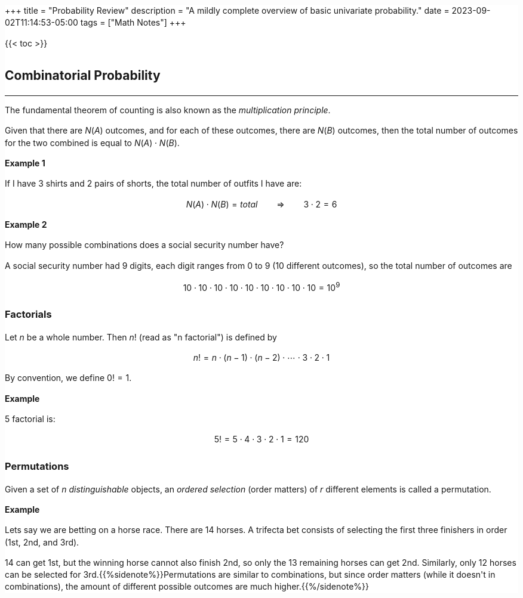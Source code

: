+++
title = "Probability Review"
description = "A mildly complete overview of basic univariate probability."
date = 2023-09-02T11:14:53-05:00
tags = ["Math Notes"]
+++

{{< toc >}}



## Combinatorial Probability
---

The fundamental theorem of counting is also known as the *multiplication principle*.

Given that there are $N(A)$ outcomes, and for each of these outcomes, there are $N(B)$ outcomes, then the total number of outcomes for the two combined is equal to $N(A)\cdot N(B)$. 

**Example 1**

If I have 3 shirts and 2 pairs of shorts, the total number of outfits I have are:

$$N(A)\cdot N(B)=total\qquad\Rightarrow\qquad 3\cdot2=6$$

**Example 2**

How many possible combinations does a social security number have?

A social security number had 9 digits, each digit ranges from 0 to 9 (10 different outcomes), so the total number of outcomes are

$$10\cdot10\cdot10\cdot10\cdot10\cdot10\cdot10\cdot10\cdot10=10^9$$

### Factorials

Let $n$ be a whole number. Then $n!$ (read as "n factorial") is defined by

$$n! = n\cdot(n-1)\cdot(n-2)\cdot\cdots\cdot3\cdot2\cdot1$$

By convention, we define $0!=1$.

**Example**

5 factorial is:

$$5!=5\cdot4\cdot3\cdot2\cdot1=120$$

### Permutations

Given a set of $n$ *distinguishable* objects, an *ordered selection* (order matters) of $r$ different elements is called a permutation.

**Example**

Lets say we are betting on a horse race. There are 14 horses. A trifecta bet consists of selecting the first three finishers in order (1st, 2nd, and 3rd).

14 can get 1st, but the winning horse cannot also finish 2nd, so only the 13 remaining horses can get 2nd. Similarly, only 12 horses can be selected for 3rd.{{%sidenote%}}Permutations are similar to combinations, but since order matters (while it doesn't in combinations), the amount of different possible outcomes are much higher.{{%/sidenote%}}
